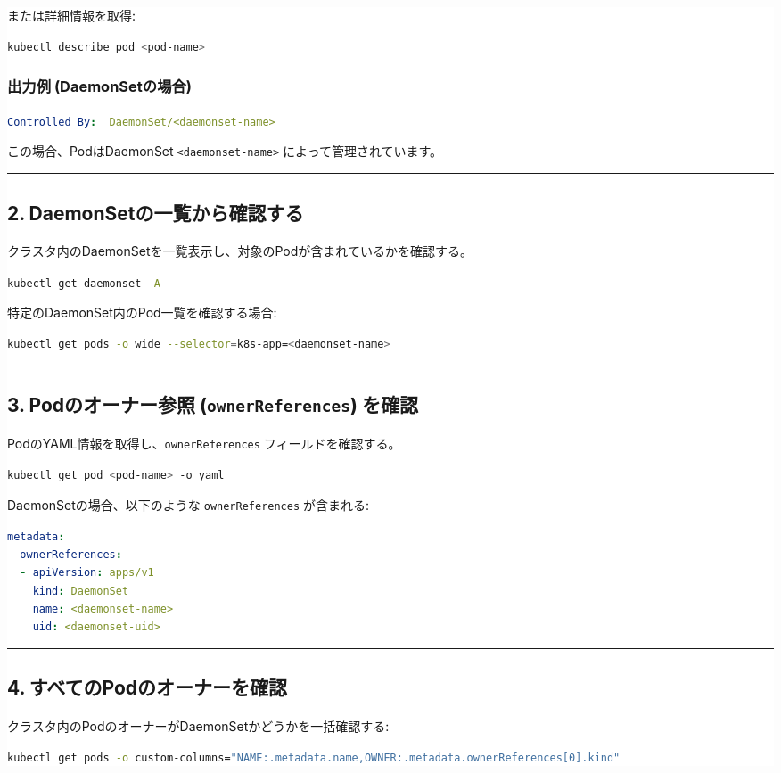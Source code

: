 または詳細情報を取得:

```sh
kubectl describe pod <pod-name>
```

### **出力例 (DaemonSetの場合)**
```yaml
Controlled By:  DaemonSet/<daemonset-name>
```
この場合、PodはDaemonSet `<daemonset-name>` によって管理されています。

---

## **2. DaemonSetの一覧から確認する**
クラスタ内のDaemonSetを一覧表示し、対象のPodが含まれているかを確認する。

```sh
kubectl get daemonset -A
```

特定のDaemonSet内のPod一覧を確認する場合:

```sh
kubectl get pods -o wide --selector=k8s-app=<daemonset-name>
```

---

## **3. Podのオーナー参照 (`ownerReferences`) を確認**
PodのYAML情報を取得し、`ownerReferences` フィールドを確認する。

```sh
kubectl get pod <pod-name> -o yaml
```

DaemonSetの場合、以下のような `ownerReferences` が含まれる:

```yaml
metadata:
  ownerReferences:
  - apiVersion: apps/v1
    kind: DaemonSet
    name: <daemonset-name>
    uid: <daemonset-uid>
```

---

## **4. すべてのPodのオーナーを確認**
クラスタ内のPodのオーナーがDaemonSetかどうかを一括確認する:

```sh
kubectl get pods -o custom-columns="NAME:.metadata.name,OWNER:.metadata.ownerReferences[0].kind"
```
